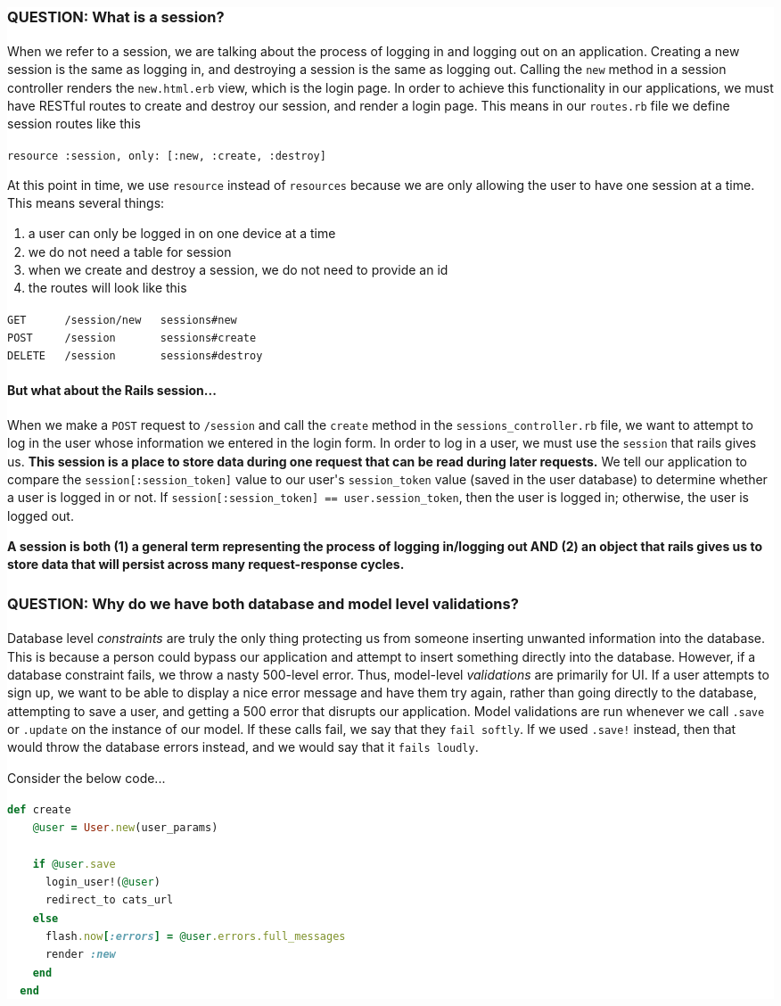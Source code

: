 
### QUESTION: What is a session?
When we refer to a session, we are talking about the process of logging in and logging out on an application. Creating a new session is the same as logging in, and destroying a session is the same as logging out. Calling the `new` method in a session controller renders the `new.html.erb` view, which is the login page. In order to achieve this functionality in our applications, we must have RESTful routes to create and destroy our session, and render a login page. This means in our `routes.rb` file we define session routes like this

`resource :session, only: [:new, :create, :destroy]`

At this point in time, we use `resource` instead of `resources` because we are only allowing the user to have one session at a time. This means several things:
1. a user can only be logged in on one device at a time
2. we do not need a table for session
3. when we create and destroy a session, we do not need to provide an id
4. the routes will look like this

```
GET      /session/new   sessions#new
POST     /session       sessions#create
DELETE   /session       sessions#destroy
```

#### But what about the Rails session...
When we make a `POST` request to `/session` and call the `create` method in the `sessions_controller.rb` file, we want to attempt to log in the user whose information we entered in the login form. In order to log in a user, we must use the `session` that rails gives us. __This session is a place to store data during one request that can be read during later requests.__ We tell our application to compare the `session[:session_token]` value to our user's `session_token` value (saved in the user database) to determine whether a user is logged in or not. If `session[:session_token] == user.session_token`, then the user is logged in; otherwise, the user is logged out.

__A session is both (1) a general term representing the process of logging in/logging out AND (2) an object that rails gives us to store data that will persist across many request-response cycles.__


### QUESTION: Why do we have both database and model level validations?
Database level _constraints_ are truly the only thing protecting us from someone inserting unwanted information into the database. This is because a person could bypass our application and attempt to insert something directly into the database. However, if a database constraint fails, we throw a nasty 500-level error. Thus, model-level _validations_ are primarily for UI. If a user attempts to sign up, we want to be able to display a nice error message and have them try again, rather than going directly to the database, attempting to save a user, and getting a 500 error that disrupts our application. Model validations are run whenever we call `.save` or `.update` on the instance of our model. If these calls fail, we say that they `fail softly`. If we used `.save!` instead, then that would throw the database errors instead, and we would say that it `fails loudly`.

Consider the below code...

```ruby
def create
    @user = User.new(user_params)

    if @user.save
      login_user!(@user)
      redirect_to cats_url
    else
      flash.now[:errors] = @user.errors.full_messages
      render :new
    end
  end
```
